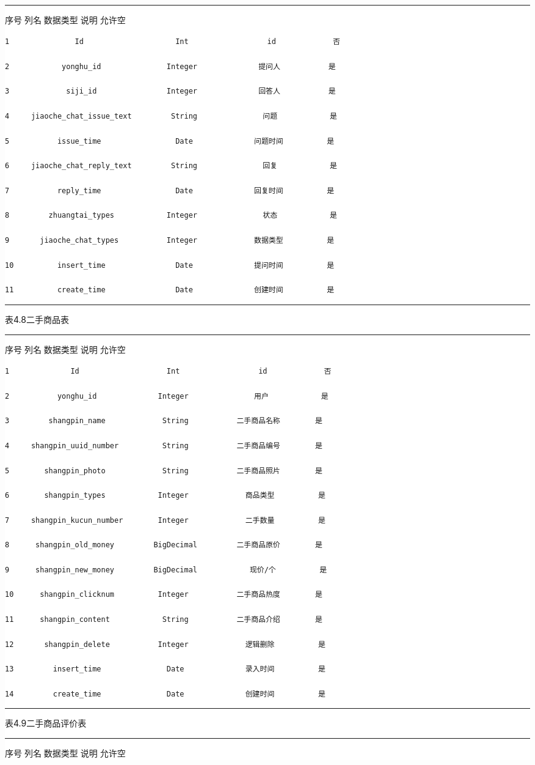   ------ ------------------------- -------------------- ------------------- --------
   序号            列名                  数据类型              说明          允许空

    1               Id                     Int                  id             否

    2            yonghu_id               Integer              提问人           是

    3             siji_id                Integer              回答人           是

    4     jiaoche_chat_issue_text         String               问题            是

    5           issue_time                 Date              问题时间          是

    6     jiaoche_chat_reply_text         String               回复            是

    7           reply_time                 Date              回复时间          是

    8         zhuangtai_types            Integer               状态            是

    9       jiaoche_chat_types           Integer             数据类型          是

    10          insert_time                Date              提问时间          是

    11          create_time                Date              创建时间          是
  ------ ------------------------- -------------------- ------------------- --------

表4.8二手商品表

  ------ ----------------------- -------------------- ------------------- --------
   序号           列名                 数据类型              说明          允许空

    1              Id                    Int                  id             否

    2           yonghu_id              Integer               用户            是

    3         shangpin_name             String           二手商品名称        是

    4     shangpin_uuid_number          String           二手商品编号        是

    5        shangpin_photo             String           二手商品照片        是

    6        shangpin_types            Integer             商品类型          是

    7     shangpin_kucun_number        Integer             二手数量          是

    8      shangpin_old_money         BigDecimal         二手商品原价        是

    9      shangpin_new_money         BigDecimal            现价/个          是

    10      shangpin_clicknum          Integer           二手商品热度        是

    11      shangpin_content            String           二手商品介绍        是

    12       shangpin_delete           Integer             逻辑删除          是

    13         insert_time               Date              录入时间          是

    14         create_time               Date              创建时间          是
  ------ ----------------------- -------------------- ------------------- --------

表4.9二手商品评价表

  ------ --------------------------- -------------------- ------------------- --------
   序号             列名                   数据类型              说明          允许空

